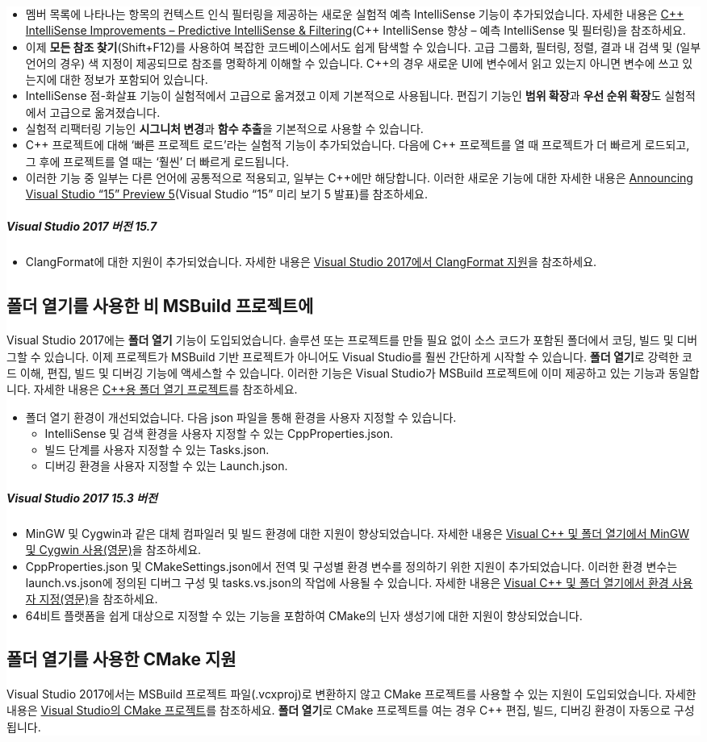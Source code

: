 - 멤버 목록에 나타나는 항목의 컨텍스트 인식 필터링을 제공하는 새로운 실험적 예측 IntelliSense 기능이 추가되었습니다. 자세한 내용은 [C++ IntelliSense Improvements – Predictive IntelliSense & Filtering](https://devblogs.microsoft.com/cppblog/c-intellisense-improvements-predictive-intellisense-filtering/)(C++ IntelliSense 향상 – 예측 IntelliSense 및 필터링)을 참조하세요.
- 이제 **모든 참조 찾기**(Shift+F12)를 사용하여 복잡한 코드베이스에서도 쉽게 탐색할 수 있습니다. 고급 그룹화, 필터링, 정렬, 결과 내 검색 및 (일부 언어의 경우) 색 지정이 제공되므로 참조를 명확하게 이해할 수 있습니다. C++의 경우 새로운 UI에 변수에서 읽고 있는지 아니면 변수에 쓰고 있는지에 대한 정보가 포함되어 있습니다.
- IntelliSense 점-화살표 기능이 실험적에서 고급으로 옮겨졌고 이제 기본적으로 사용됩니다. 편집기 기능인 **범위 확장**과 **우선 순위 확장**도 실험적에서 고급으로 옮겨졌습니다.
- 실험적 리팩터링 기능인 **시그니처 변경**과 **함수 추출**을 기본적으로 사용할 수 있습니다.
- C++ 프로젝트에 대해 ‘빠른 프로젝트 로드’라는 실험적 기능이 추가되었습니다. 다음에 C++ 프로젝트를 열 때 프로젝트가 더 빠르게 로드되고, 그 후에 프로젝트를 열 때는 ‘훨씬’ 더 빠르게 로드됩니다.
- 이러한 기능 중 일부는 다른 언어에 공통적으로 적용되고, 일부는 C++에만 해당합니다. 이러한 새로운 기능에 대한 자세한 내용은 [Announcing Visual Studio “15” Preview 5](https://devblogs.microsoft.com/visualstudio/announcing-visual-studio-15-preview-5/)(Visual Studio “15” 미리 보기 5 발표)를 참조하세요.

##### <a name="visual-studio-2017-version-157"></a>Visual Studio 2017 버전 15.7

- ClangFormat에 대한 지원이 추가되었습니다. 자세한 내용은 [Visual Studio 2017에서 ClangFormat 지원](https://devblogs.microsoft.com/cppblog/clangformat-support-in-visual-studio-2017-15-7-preview-1/)을 참조하세요.

## <a name="non-msbuild-projects-with-open-folder"></a>폴더 열기를 사용한 비 MSBuild 프로젝트에

Visual Studio 2017에는 **폴더 열기** 기능이 도입되었습니다. 솔루션 또는 프로젝트를 만들 필요 없이 소스 코드가 포함된 폴더에서 코딩, 빌드 및 디버그할 수 있습니다. 이제 프로젝트가 MSBuild 기반 프로젝트가 아니어도 Visual Studio를 훨씬 간단하게 시작할 수 있습니다. **폴더 열기**로 강력한 코드 이해, 편집, 빌드 및 디버깅 기능에 액세스할 수 있습니다. 이러한 기능은 Visual Studio가 MSBuild 프로젝트에 이미 제공하고 있는 기능과 동일합니다. 자세한 내용은 [C++용 폴더 열기 프로젝트](../build/open-folder-projects-cpp.md)를 참조하세요.

- 폴더 열기 환경이 개선되었습니다. 다음 json 파일을 통해 환경을 사용자 지정할 수 있습니다.
  - IntelliSense 및 검색 환경을 사용자 지정할 수 있는 CppProperties.json.
  - 빌드 단계를 사용자 지정할 수 있는 Tasks.json.
  - 디버깅 환경을 사용자 지정할 수 있는 Launch.json.

##### <a name="visual-studio-2017-version-153"></a>Visual Studio 2017 15.3 버전

- MinGW 및 Cygwin과 같은 대체 컴파일러 및 빌드 환경에 대한 지원이 향상되었습니다. 자세한 내용은 [Visual C++ 및 폴더 열기에서 MinGW 및 Cygwin 사용(영문)](https://devblogs.microsoft.com/cppblog/using-mingw-and-cygwin-with-visual-cpp-and-open-folder/)을 참조하세요.
- CppProperties.json 및 CMakeSettings.json에서 전역 및 구성별 환경 변수를 정의하기 위한 지원이 추가되었습니다. 이러한 환경 변수는 launch.vs.json에 정의된 디버그 구성 및 tasks.vs.json의 작업에 사용될 수 있습니다. 자세한 내용은 [Visual C++ 및 폴더 열기에서 환경 사용자 지정(영문)](https://devblogs.microsoft.com/cppblog/customizing-your-environment-with-visual-c-and-open-folder/)을 참조하세요.
- 64비트 플랫폼을 쉽게 대상으로 지정할 수 있는 기능을 포함하여 CMake의 닌자 생성기에 대한 지원이 향상되었습니다.

## <a name="cmake-support-via-open-folder"></a>폴더 열기를 사용한 CMake 지원

Visual Studio 2017에서는 MSBuild 프로젝트 파일(.vcxproj)로 변환하지 않고 CMake 프로젝트를 사용할 수 있는 지원이 도입되었습니다. 자세한 내용은 [Visual Studio의 CMake 프로젝트](../build/cmake-projects-in-visual-studio.md)를 참조하세요. **폴더 열기**로 CMake 프로젝트를 여는 경우 C++ 편집, 빌드, 디버깅 환경이 자동으로 구성됩니다.
